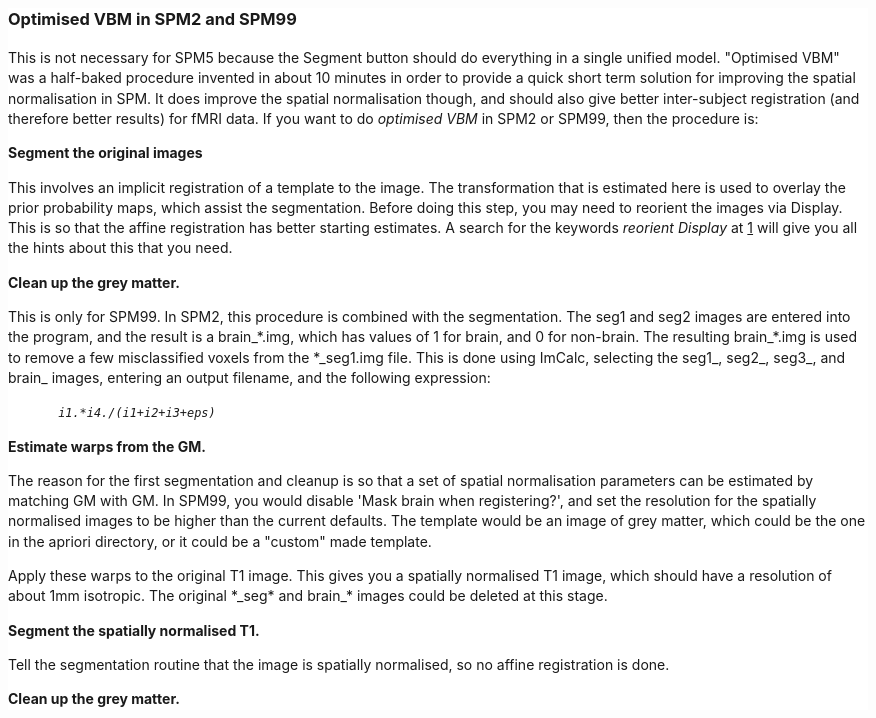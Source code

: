 ### Optimised VBM in SPM2 and SPM99

This is not necessary for SPM5 because the Segment button should do
everything in a single unified model. \"Optimised VBM\" was a half-baked
procedure invented in about 10 minutes in order to provide a quick short
term solution for improving the spatial normalisation in SPM. It does
improve the spatial normalisation though, and should also give better
inter-subject registration (and therefore better results) for fMRI data.
If you want to do *optimised VBM* in SPM2 or SPM99, then the procedure
is:

**Segment the original images**

This involves an implicit registration of a template to the image. The
transformation that is estimated here is used to overlay the prior
probability maps, which assist the segmentation. Before doing this step,
you may need to reorient the images via Display. This is so that the
affine registration has better starting estimates. A search for the
keywords *reorient Display* at
[1](http://www.jiscmail.ac.uk/cgi-bin/wa.exe?S1=spm) will give you all
the hints about this that you need.

**Clean up the grey matter.**

This is only for SPM99. In SPM2, this procedure is combined with the
segmentation. The seg1 and seg2 images are entered into the program, and
the result is a brain\_\*.img, which has values of 1 for brain, and 0
for non-brain. The resulting brain\_\*.img is used to remove a few
misclassified voxels from the \*\_seg1.img file. This is done using
ImCalc, selecting the seg1\_, seg2\_, seg3\_, and brain\_ images,
entering an output filename, and the following expression:

`       `*`i1.*i4./(i1+i2+i3+eps)`*

**Estimate warps from the GM.**

The reason for the first segmentation and cleanup is so that a set of
spatial normalisation parameters can be estimated by matching GM with
GM. In SPM99, you would disable \'Mask brain when registering?\', and
set the resolution for the spatially normalised images to be higher than
the current defaults. The template would be an image of grey matter,
which could be the one in the apriori directory, or it could be a
\"custom\" made template.

Apply these warps to the original T1 image. This gives you a spatially
normalised T1 image, which should have a resolution of about 1mm
isotropic. The original \*\_seg\* and brain\_\* images could be deleted
at this stage.

**Segment the spatially normalised T1.**

Tell the segmentation routine that the image is spatially normalised, so
no affine registration is done.

**Clean up the grey matter.**
